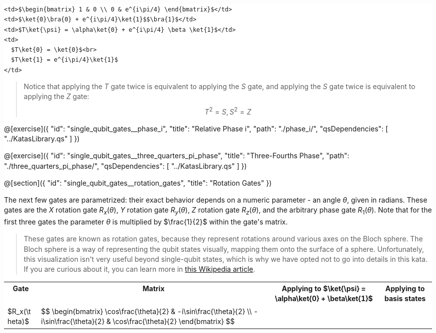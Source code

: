     <td>$\begin{bmatrix} 1 & 0 \\ 0 & e^{i\pi/4} \end{bmatrix}$</td>
    <td>$\ket{0}\bra{0} + e^{i\pi/4}\ket{1}$$\bra{1}$</td>
    <td>$T\ket{\psi} = \alpha\ket{0} + e^{i\pi/4} \beta \ket{1}$</td>
    <td>
      $T\ket{0} = \ket{0}$<br>
      $T\ket{1} = e^{i\pi/4}\ket{1}$
    </td>
  </tr>
</table>

> Notice that applying the $T$ gate twice is equivalent to applying the $S$ gate, and applying the $S$ gate twice is equivalent to applying the $Z$ gate:
$$T^2 = S, S^2 = Z$$

@[exercise]({
    "id": "single_qubit_gates__phase_i",
    "title": "Relative Phase i",
    "path": "./phase_i/",
    "qsDependencies": [
        "../KatasLibrary.qs"
    ]
})

@[exercise]({
    "id": "single_qubit_gates__three_quarters_pi_phase",
    "title": "Three-Fourths Phase",
    "path": "./three_quarters_pi_phase/",
    "qsDependencies": [
        "../KatasLibrary.qs"
    ]
})

@[section]({
    "id": "single_qubit_gates__rotation_gates",
    "title": "Rotation Gates"
})

The next few gates are parametrized: their exact behavior depends on a numeric parameter - an angle $\theta$, given in radians.
These gates are the $X$ rotation gate $R_x(\theta)$, $Y$ rotation gate $R_y(\theta)$, $Z$ rotation gate $R_z(\theta)$, and the arbitrary phase gate $R_1(\theta)$.
Note that for the first three gates the parameter $\theta$ is multiplied by $\frac{1}{2}$ within the gate's matrix.

> These gates are known as rotation gates, because they represent rotations around various axes on the Bloch sphere. The Bloch sphere is a way of representing the qubit states visually, mapping them onto the surface of a sphere.
> Unfortunately, this visualization isn't very useful beyond single-qubit states, which is why we have opted not to go into details in this kata.
> If you are curious about it, you can learn more in <a href="https://en.wikipedia.org/wiki/Bloch_sphere" target="_blank">this Wikipedia article</a>.

<table>
  <tr>
    <th>Gate</th>
    <th>Matrix</th>
    <th>Applying to $\ket{\psi} = \alpha\ket{0} + \beta\ket{1}$</th>
    <th>Applying to basis states</th>
   </tr>
  <tr>
    <td>$R_x(\theta)$</td>
    <td>
    $$
    \begin{bmatrix} \cos\frac{\theta}{2} & -i\sin\frac{\theta}{2} \\ -i\sin\frac{\theta}{2} & \cos\frac{\theta}{2} \end{bmatrix}
    $$
    </td>